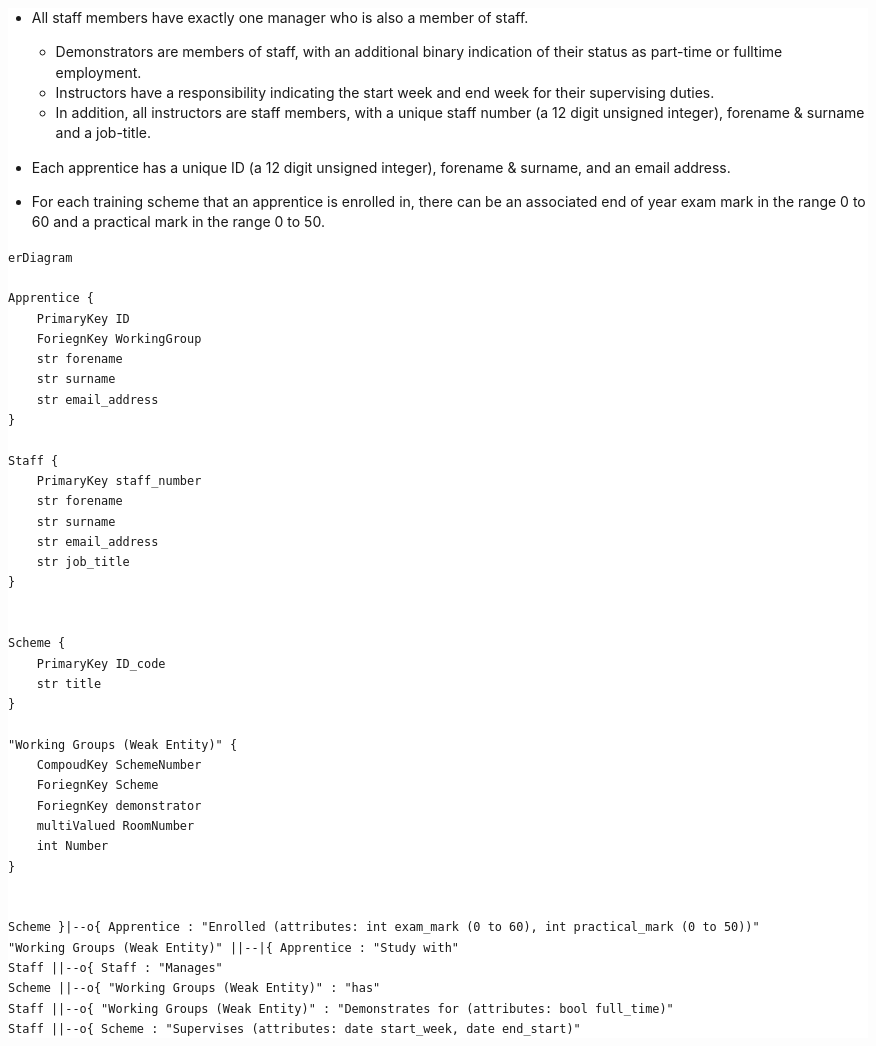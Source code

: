- All staff members have exactly one manager who is also a member of staff. 
	- Demonstrators are members of staff, with an additional binary indication of their status as part-time or fulltime employment.
	- Instructors have a responsibility indicating the start week and end week for their supervising duties.
	- In addition, all instructors are staff members, with a unique staff number (a 12 digit unsigned integer), forename & surname and a job-title.
	
- Each apprentice has a unique ID (a 12 digit unsigned integer), forename & surname, and an email address.
- For each training scheme that an apprentice is enrolled in, there can be an associated end of year exam mark in the range 0 to 60 and a practical mark in the range 0 to 50.

```mermaid
erDiagram

Apprentice {
	PrimaryKey ID
	ForiegnKey WorkingGroup
	str forename
	str surname
	str email_address
}

Staff {
	PrimaryKey staff_number
	str forename
	str surname
	str email_address
	str job_title
}


Scheme {
	PrimaryKey ID_code
	str title
}

"Working Groups (Weak Entity)" {
	CompoudKey SchemeNumber
	ForiegnKey Scheme
	ForiegnKey demonstrator
	multiValued RoomNumber
	int Number
}


Scheme }|--o{ Apprentice : "Enrolled (attributes: int exam_mark (0 to 60), int practical_mark (0 to 50))"
"Working Groups (Weak Entity)" ||--|{ Apprentice : "Study with"
Staff ||--o{ Staff : "Manages"
Scheme ||--o{ "Working Groups (Weak Entity)" : "has"
Staff ||--o{ "Working Groups (Weak Entity)" : "Demonstrates for (attributes: bool full_time)"
Staff ||--o{ Scheme : "Supervises (attributes: date start_week, date end_start)"
```
